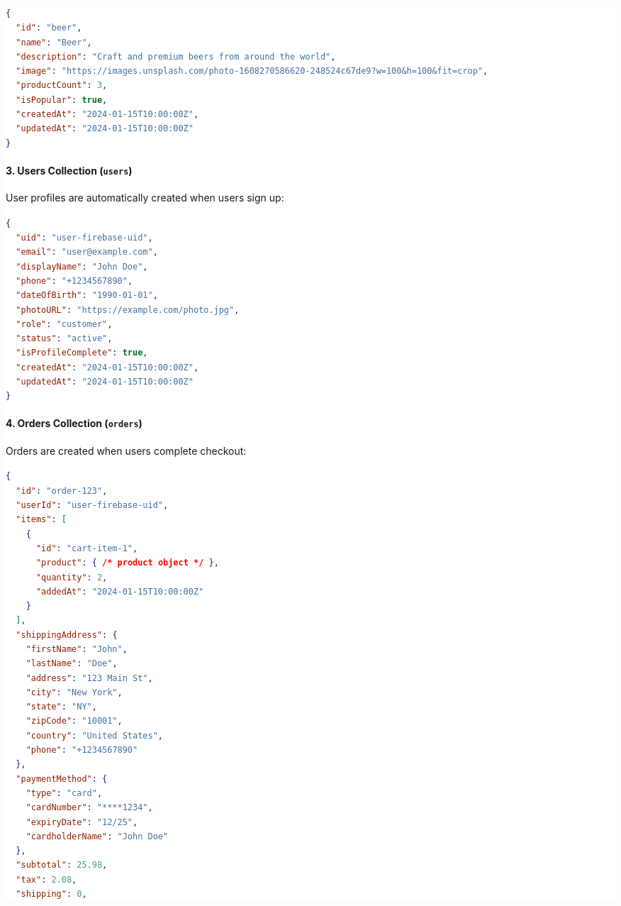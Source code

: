 ```json
{
  "id": "beer",
  "name": "Beer",
  "description": "Craft and premium beers from around the world",
  "image": "https://images.unsplash.com/photo-1608270586620-248524c67de9?w=100&h=100&fit=crop",
  "productCount": 3,
  "isPopular": true,
  "createdAt": "2024-01-15T10:00:00Z",
  "updatedAt": "2024-01-15T10:00:00Z"
}
```

#### 3. Users Collection (`users`)
User profiles are automatically created when users sign up:

```json
{
  "uid": "user-firebase-uid",
  "email": "user@example.com",
  "displayName": "John Doe",
  "phone": "+1234567890",
  "dateOfBirth": "1990-01-01",
  "photoURL": "https://example.com/photo.jpg",
  "role": "customer",
  "status": "active",
  "isProfileComplete": true,
  "createdAt": "2024-01-15T10:00:00Z",
  "updatedAt": "2024-01-15T10:00:00Z"
}
```

#### 4. Orders Collection (`orders`)
Orders are created when users complete checkout:

```json
{
  "id": "order-123",
  "userId": "user-firebase-uid",
  "items": [
    {
      "id": "cart-item-1",
      "product": { /* product object */ },
      "quantity": 2,
      "addedAt": "2024-01-15T10:00:00Z"
    }
  ],
  "shippingAddress": {
    "firstName": "John",
    "lastName": "Doe",
    "address": "123 Main St",
    "city": "New York",
    "state": "NY",
    "zipCode": "10001",
    "country": "United States",
    "phone": "+1234567890"
  },
  "paymentMethod": {
    "type": "card",
    "cardNumber": "****1234",
    "expiryDate": "12/25",
    "cardholderName": "John Doe"
  },
  "subtotal": 25.98,
  "tax": 2.08,
  "shipping": 0,
```